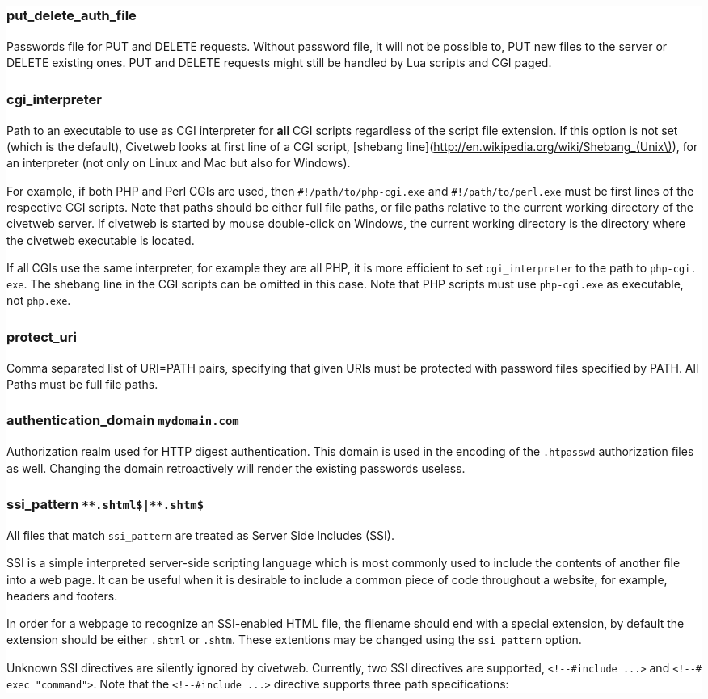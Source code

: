 ### put\_delete\_auth\_file
Passwords file for PUT and DELETE requests. Without password file, it will not
be possible to, PUT new files to the server or DELETE existing ones. PUT and
DELETE requests might still be handled by Lua scripts and CGI paged.

### cgi\_interpreter
Path to an executable to use as CGI interpreter for __all__ CGI scripts
regardless of the script file extension. If this option is not set (which is
the default), Civetweb looks at first line of a CGI script,
[shebang line](http://en.wikipedia.org/wiki/Shebang_(Unix\)), for an
interpreter (not only on Linux and Mac but also for Windows).

For example, if both PHP and Perl CGIs are used, then
`#!/path/to/php-cgi.exe` and `#!/path/to/perl.exe` must be first lines of the
respective CGI scripts. Note that paths should be either full file paths,
or file paths relative to the current working directory of the civetweb
server. If civetweb is started by mouse double-click on Windows, the current
working directory is the directory where the civetweb executable is located.

If all CGIs use the same interpreter, for example they are all PHP, it is
more efficient to set `cgi_interpreter` to the path to `php-cgi.exe`.
The  shebang line in the CGI scripts can be omitted in this case.
Note that PHP scripts must use `php-cgi.exe` as executable, not `php.exe`.

### protect\_uri
Comma separated list of URI=PATH pairs, specifying that given
URIs must be protected with password files specified by PATH.
All Paths must be full file paths.

### authentication_domain `mydomain.com`
Authorization realm used for HTTP digest authentication. This domain is
used in the encoding of the `.htpasswd` authorization files as well.
Changing the domain retroactively will render the existing passwords useless.

### ssi\_pattern `**.shtml$|**.shtm$`
All files that match `ssi_pattern` are treated as Server Side Includes (SSI).

SSI is a simple interpreted server-side scripting language which is most
commonly used to include the contents of another file into a web page.
It can be useful when it is desirable to include a common piece
of code throughout a website, for example, headers and footers.

In order for a webpage to recognize an SSI-enabled HTML file, the filename
should end with a special extension, by default the extension should be
either `.shtml` or `.shtm`. These extentions may be changed using the
`ssi_pattern` option.

Unknown SSI directives are silently ignored by civetweb. Currently, two SSI
directives are supported, `<!--#include ...>` and
`<!--#exec "command">`. Note that the `<!--#include ...>` directive supports
three path specifications:
